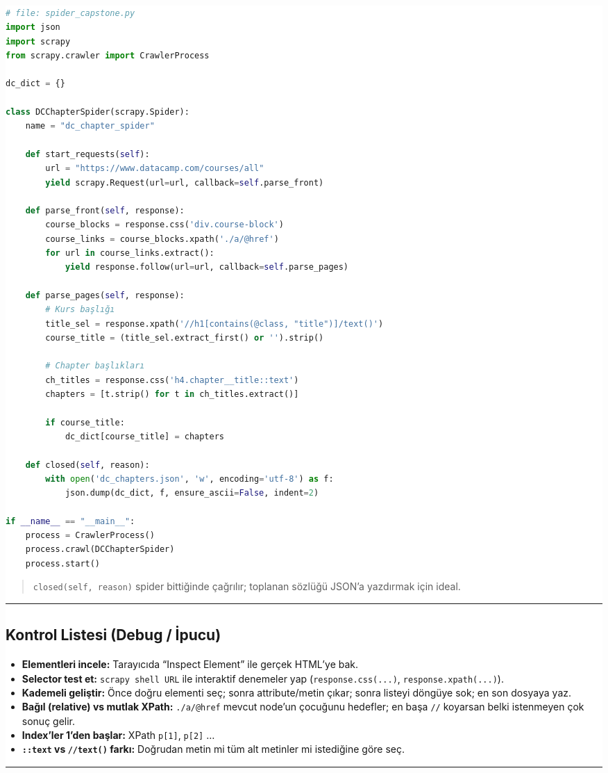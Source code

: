 ```python
# file: spider_capstone.py
import json
import scrapy
from scrapy.crawler import CrawlerProcess

dc_dict = {}

class DCChapterSpider(scrapy.Spider):
    name = "dc_chapter_spider"

    def start_requests(self):
        url = "https://www.datacamp.com/courses/all"
        yield scrapy.Request(url=url, callback=self.parse_front)

    def parse_front(self, response):
        course_blocks = response.css('div.course-block')
        course_links = course_blocks.xpath('./a/@href')
        for url in course_links.extract():
            yield response.follow(url=url, callback=self.parse_pages)

    def parse_pages(self, response):
        # Kurs başlığı
        title_sel = response.xpath('//h1[contains(@class, "title")]/text()')
        course_title = (title_sel.extract_first() or '').strip()

        # Chapter başlıkları
        ch_titles = response.css('h4.chapter__title::text')
        chapters = [t.strip() for t in ch_titles.extract()]

        if course_title:
            dc_dict[course_title] = chapters

    def closed(self, reason):
        with open('dc_chapters.json', 'w', encoding='utf-8') as f:
            json.dump(dc_dict, f, ensure_ascii=False, indent=2)

if __name__ == "__main__":
    process = CrawlerProcess()
    process.crawl(DCChapterSpider)
    process.start()
```

> `closed(self, reason)` spider bittiğinde çağrılır; toplanan sözlüğü JSON’a yazdırmak için ideal.

---

## Kontrol Listesi (Debug / İpucu)
- **Elementleri incele:** Tarayıcıda “Inspect Element” ile gerçek HTML’ye bak.
- **Selector test et:** `scrapy shell URL` ile interaktif denemeler yap (`response.css(...)`, `response.xpath(...)`).
- **Kademeli geliştir:** Önce doğru elementi seç; sonra attribute/metin çıkar; sonra listeyi döngüye sok; en son dosyaya yaz.
- **Bağıl (relative) vs mutlak XPath:** `./a/@href` mevcut node’un çocuğunu hedefler; en başa `//` koyarsan belki istenmeyen çok sonuç gelir.
- **Index’ler 1’den başlar:** XPath `p[1]`, `p[2]` …
- **`::text` vs `//text()` farkı:** Doğrudan metin mi tüm alt metinler mi istediğine göre seç.

---